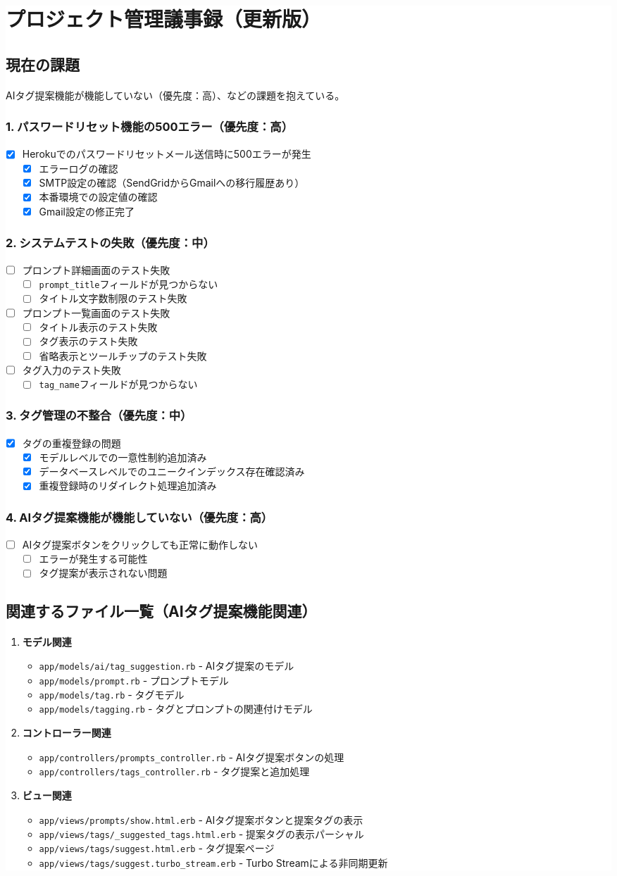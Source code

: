 # プロジェクト管理議事録（更新版）

## 現在の課題
AIタグ提案機能が機能していない（優先度：高）、などの課題を抱えている。


### 1. パスワードリセット機能の500エラー（優先度：高）
- [x] Herokuでのパスワードリセットメール送信時に500エラーが発生
  - [x] エラーログの確認
  - [x] SMTP設定の確認（SendGridからGmailへの移行履歴あり）
  - [x] 本番環境での設定値の確認
  - [x] Gmail設定の修正完了

### 2. システムテストの失敗（優先度：中）
- [ ] プロンプト詳細画面のテスト失敗
  - [ ] `prompt_title`フィールドが見つからない
  - [ ] タイトル文字数制限のテスト失敗
- [ ] プロンプト一覧画面のテスト失敗
  - [ ] タイトル表示のテスト失敗
  - [ ] タグ表示のテスト失敗
  - [ ] 省略表示とツールチップのテスト失敗
- [ ] タグ入力のテスト失敗
  - [ ] `tag_name`フィールドが見つからない

### 3. タグ管理の不整合（優先度：中）
- [x] タグの重複登録の問題
  - [x] モデルレベルでの一意性制約追加済み
  - [x] データベースレベルでのユニークインデックス存在確認済み
  - [x] 重複登録時のリダイレクト処理追加済み

### 4. AIタグ提案機能が機能していない（優先度：高）
- [ ] AIタグ提案ボタンをクリックしても正常に動作しない
  - [ ] エラーが発生する可能性
  - [ ] タグ提案が表示されない問題

## 関連するファイル一覧（AIタグ提案機能関連）

1. **モデル関連**
   - `app/models/ai/tag_suggestion.rb` - AIタグ提案のモデル
   - `app/models/prompt.rb` - プロンプトモデル
   - `app/models/tag.rb` - タグモデル
   - `app/models/tagging.rb` - タグとプロンプトの関連付けモデル

2. **コントローラー関連**
   - `app/controllers/prompts_controller.rb` - AIタグ提案ボタンの処理
   - `app/controllers/tags_controller.rb` - タグ提案と追加処理

3. **ビュー関連**
   - `app/views/prompts/show.html.erb` - AIタグ提案ボタンと提案タグの表示
   - `app/views/tags/_suggested_tags.html.erb` - 提案タグの表示パーシャル
   - `app/views/tags/suggest.html.erb` - タグ提案ページ
   - `app/views/tags/suggest.turbo_stream.erb` - Turbo Streamによる非同期更新
